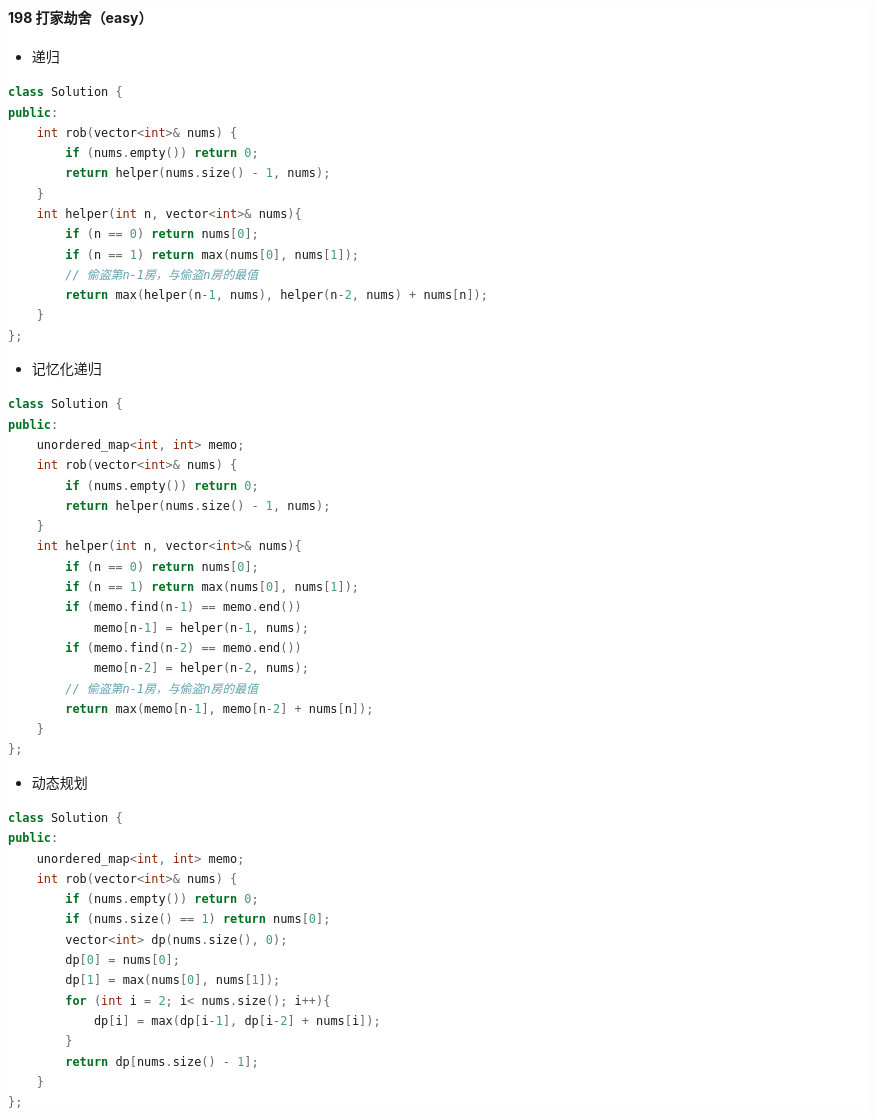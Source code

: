 
#### 198 打家劫舍（easy）

* 递归

```c++
class Solution {
public:
    int rob(vector<int>& nums) {
        if (nums.empty()) return 0;
        return helper(nums.size() - 1, nums);
    }
    int helper(int n, vector<int>& nums){
        if (n == 0) return nums[0];
        if (n == 1) return max(nums[0], nums[1]);
        // 偷盗第n-1房，与偷盗n房的最值
        return max(helper(n-1, nums), helper(n-2, nums) + nums[n]);
    }
};
```

* 记忆化递归

```c++
class Solution {
public:
    unordered_map<int, int> memo;
    int rob(vector<int>& nums) {
        if (nums.empty()) return 0;
        return helper(nums.size() - 1, nums);
    }
    int helper(int n, vector<int>& nums){
        if (n == 0) return nums[0];
        if (n == 1) return max(nums[0], nums[1]);
        if (memo.find(n-1) == memo.end())
            memo[n-1] = helper(n-1, nums);
        if (memo.find(n-2) == memo.end())
            memo[n-2] = helper(n-2, nums);
        // 偷盗第n-1房，与偷盗n房的最值
        return max(memo[n-1], memo[n-2] + nums[n]);
    }
};
```

* 动态规划

```c++
class Solution {
public:
    unordered_map<int, int> memo;
    int rob(vector<int>& nums) {
        if (nums.empty()) return 0;
        if (nums.size() == 1) return nums[0];
        vector<int> dp(nums.size(), 0);
        dp[0] = nums[0];
        dp[1] = max(nums[0], nums[1]);
        for (int i = 2; i< nums.size(); i++){
            dp[i] = max(dp[i-1], dp[i-2] + nums[i]);
        }
        return dp[nums.size() - 1];
    }
};
```
